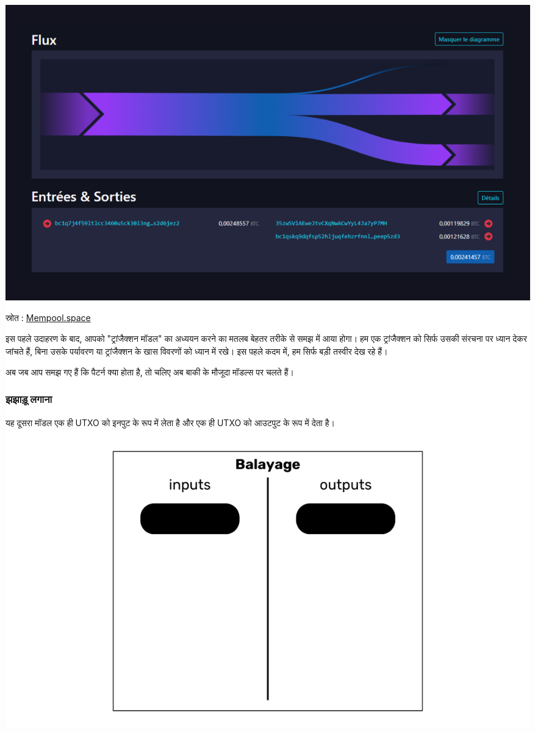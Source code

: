 ![BTC204](assets/fr/034.webp)

स्रोत : [Mempool.space](https://Mempool.space/fr/tx/b6cc79f45fd2d7669ff94db5cb14c45f1f879ea0ba4c6e3d16ad53a18c34b769)

इस पहले उदाहरण के बाद, आपको "ट्रांजैक्शन मॉडल" का अध्ययन करने का मतलब बेहतर तरीके से समझ में आया होगा। हम एक ट्रांजैक्शन को सिर्फ उसकी संरचना पर ध्यान देकर जांचते हैं, बिना उसके पर्यावरण या ट्रांजैक्शन के खास विवरणों को ध्यान में रखे। इस पहले कदम में, हम सिर्फ बड़ी तस्वीर देख रहे हैं।

अब जब आप समझ गए हैं कि पैटर्न क्या होता है, तो चलिए अब बाकी के मौजूदा मॉडल्स पर चलते हैं।

### झझाड़ू लगाना

यह दूसरा मॉडल एक ही UTXO को इनपुट के रूप में लेता है और एक ही UTXO को आउटपुट के रूप में देता है।

![BTC204](assets/fr/035.webp)
